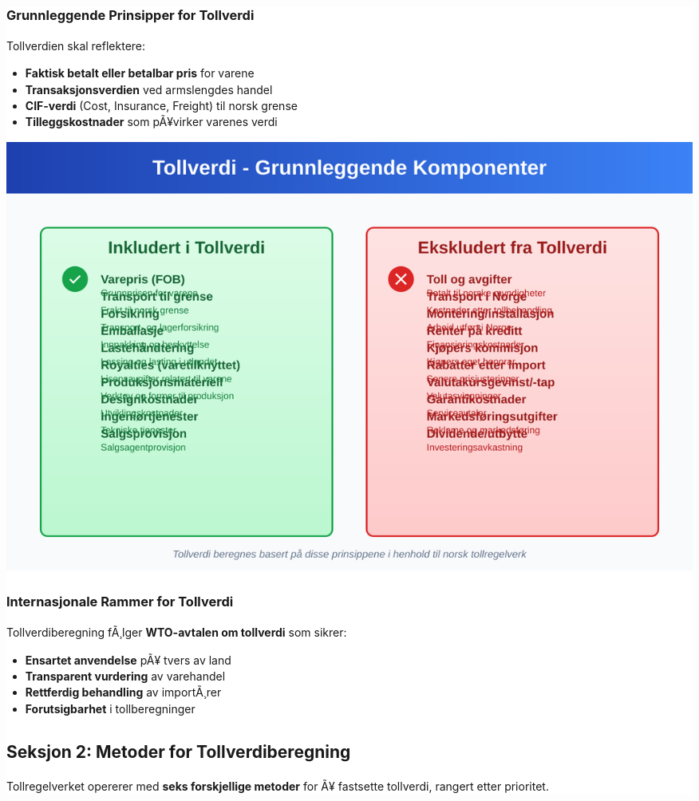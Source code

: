 ### Grunnleggende Prinsipper for Tollverdi

Tollverdien skal reflektere:

* **Faktisk betalt eller betalbar pris** for varene
* **Transaksjonsverdien** ved armslengdes handel
* **CIF-verdi** (Cost, Insurance, Freight) til norsk grense
* **Tilleggskostnader** som pÃ¥virker varenes verdi

![Tollverdi - Grunnleggende Komponenter](tollverdi-komponenter.svg)

### Internasjonale Rammer for Tollverdi

Tollverdiberegning fÃ¸lger **WTO-avtalen om tollverdi** som sikrer:

* **Ensartet anvendelse** pÃ¥ tvers av land
* **Transparent vurdering** av varehandel
* **Rettferdig behandling** av importÃ¸rer
* **Forutsigbarhet** i tollberegninger

## Seksjon 2: Metoder for Tollverdiberegning

Tollregelverket opererer med **seks forskjellige metoder** for Ã¥ fastsette tollverdi, rangert etter prioritet.
